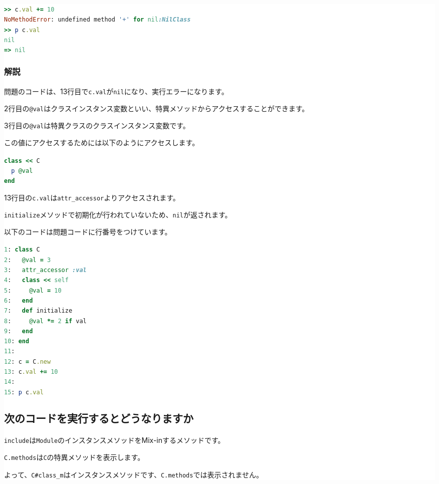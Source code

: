 ```ruby
>> c.val += 10
NoMethodError: undefined method '+' for nil:NilClass
>> p c.val
nil
=> nil
```



### 解説

問題のコードは、13行目で`c.val`が`nil`になり、実行エラーになります。

2行目の`@val`はクラスインスタンス変数といい、特異メソッドからアクセスすることができます。

3行目の`@val`は特異クラスのクラスインスタンス変数です。

この値にアクセスするためには以下のようにアクセスします。

```ruby
class << C
  p @val
end
```

13行目の`c.val`は`attr_accessor`よりアクセスされます。

`initialize`メソッドで初期化が行われていないため、`nil`が返されます。

以下のコードは問題コードに行番号をつけています。

```ruby
1: class C
2:   @val = 3
3:   attr_accessor :val
4:   class << self
5:     @val = 10
6:   end
7:   def initialize
8:     @val *= 2 if val
9:   end
10: end
11:
12: c = C.new
13: c.val += 10
14:
15: p c.val
```



## 次のコードを実行するとどうなりますか

`include`は`Module`のインスタンスメソッドをMix-inするメソッドです。

`C.methods`は`C`の特異メソッドを表示します。

よって、`C#class_m`はインスタンスメソッドです、`C.methods`では表示されません。

